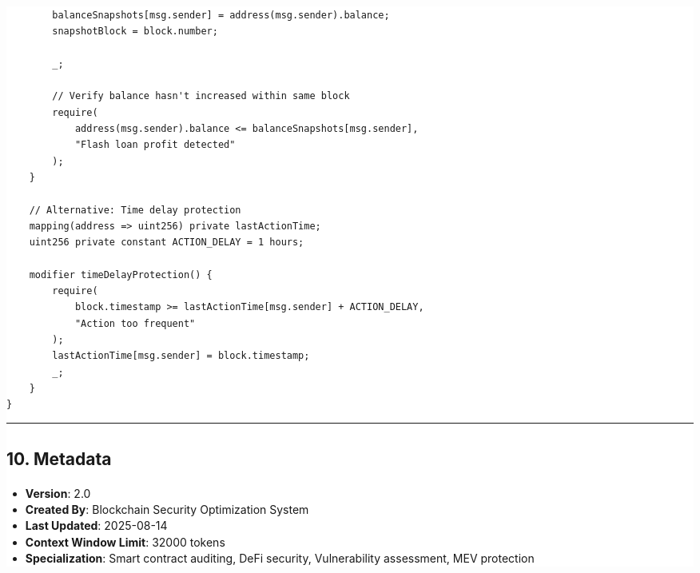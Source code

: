 ```solidity
        balanceSnapshots[msg.sender] = address(msg.sender).balance;
        snapshotBlock = block.number;
        
        _;
        
        // Verify balance hasn't increased within same block
        require(
            address(msg.sender).balance <= balanceSnapshots[msg.sender],
            "Flash loan profit detected"
        );
    }
    
    // Alternative: Time delay protection
    mapping(address => uint256) private lastActionTime;
    uint256 private constant ACTION_DELAY = 1 hours;
    
    modifier timeDelayProtection() {
        require(
            block.timestamp >= lastActionTime[msg.sender] + ACTION_DELAY,
            "Action too frequent"
        );
        lastActionTime[msg.sender] = block.timestamp;
        _;
    }
}
```

---

## 10. Metadata
- **Version**: 2.0
- **Created By**: Blockchain Security Optimization System
- **Last Updated**: 2025-08-14
- **Context Window Limit**: 32000 tokens
- **Specialization**: Smart contract auditing, DeFi security, Vulnerability assessment, MEV protection